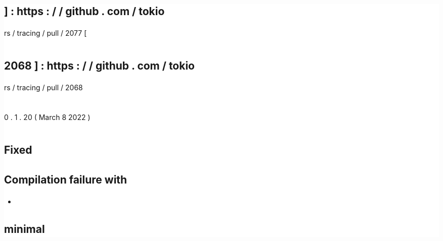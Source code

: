 ]
:
https
:
/
/
github
.
com
/
tokio
-
rs
/
tracing
/
pull
/
2077
[
#
2068
]
:
https
:
/
/
github
.
com
/
tokio
-
rs
/
tracing
/
pull
/
2068
#
0
.
1
.
20
(
March
8
2022
)
#
#
#
Fixed
-
Compilation
failure
with
-
-
minimal
-